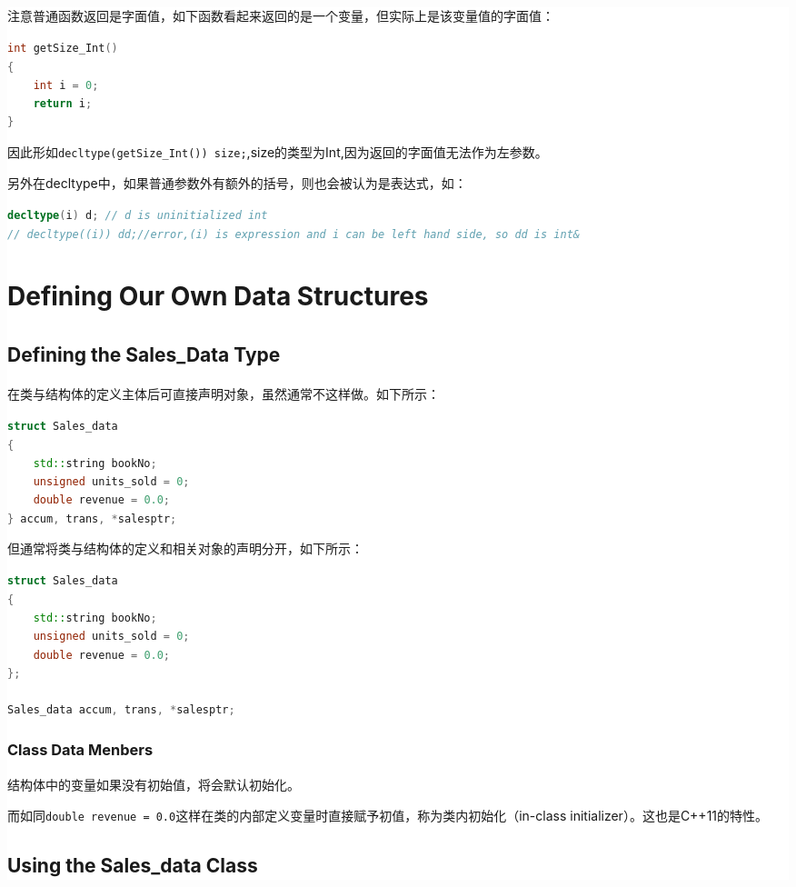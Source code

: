 注意普通函数返回是字面值，如下函数看起来返回的是一个变量，但实际上是该变量值的字面值：

```cpp
int getSize_Int()
{
    int i = 0;
    return i;
}
```

因此形如`decltype(getSize_Int()) size;`,size的类型为Int,因为返回的字面值无法作为左参数。

另外在decltype中，如果普通参数外有额外的括号，则也会被认为是表达式，如：

```cpp
decltype(i) d; // d is uninitialized int
// decltype((i)) dd;//error,(i) is expression and i can be left hand side, so dd is int&
```

# Defining Our Own Data Structures

## Defining the Sales_Data Type

在类与结构体的定义主体后可直接声明对象，虽然通常不这样做。如下所示：

```cpp
struct Sales_data
{
	std::string bookNo;
	unsigned units_sold = 0;
	double revenue = 0.0;
} accum, trans, *salesptr;
```

但通常将类与结构体的定义和相关对象的声明分开，如下所示：

```cpp
struct Sales_data
{
	std::string bookNo;
	unsigned units_sold = 0;
	double revenue = 0.0;
};

Sales_data accum, trans, *salesptr;
```

### Class Data Menbers

结构体中的变量如果没有初始值，将会默认初始化。

而如同`double revenue = 0.0`这样在类的内部定义变量时直接赋予初值，称为类内初始化（in-class initializer）。这也是C++11的特性。

## Using the Sales_data Class
